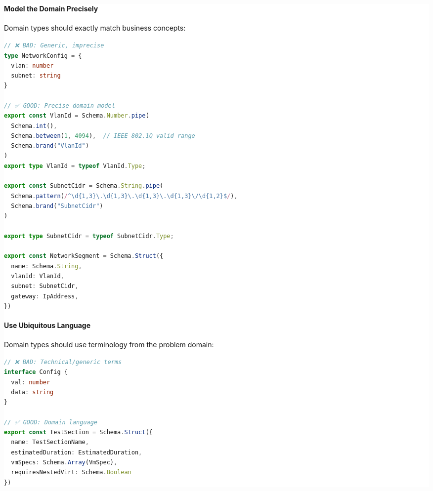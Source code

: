 #### Model the Domain Precisely

Domain types should exactly match business concepts:

```typescript
// ❌ BAD: Generic, imprecise
type NetworkConfig = {
  vlan: number
  subnet: string
}

// ✅ GOOD: Precise domain model
export const VlanId = Schema.Number.pipe(
  Schema.int(),
  Schema.between(1, 4094),  // IEEE 802.1Q valid range
  Schema.brand("VlanId")
)
export type VlanId = typeof VlanId.Type;

export const SubnetCidr = Schema.String.pipe(
  Schema.pattern(/^\d{1,3}\.\d{1,3}\.\d{1,3}\.\d{1,3}\/\d{1,2}$/),
  Schema.brand("SubnetCidr")
)

export type SubnetCidr = typeof SubnetCidr.Type;

export const NetworkSegment = Schema.Struct({
  name: Schema.String,
  vlanId: VlanId,
  subnet: SubnetCidr,
  gateway: IpAddress,
})
```

#### Use Ubiquitous Language

Domain types should use terminology from the problem domain:

```typescript
// ❌ BAD: Technical/generic terms
interface Config {
  val: number
  data: string
}

// ✅ GOOD: Domain language
export const TestSection = Schema.Struct({
  name: TestSectionName,
  estimatedDuration: EstimatedDuration,
  vmSpecs: Schema.Array(VmSpec),
  requiresNestedVirt: Schema.Boolean
})
```

